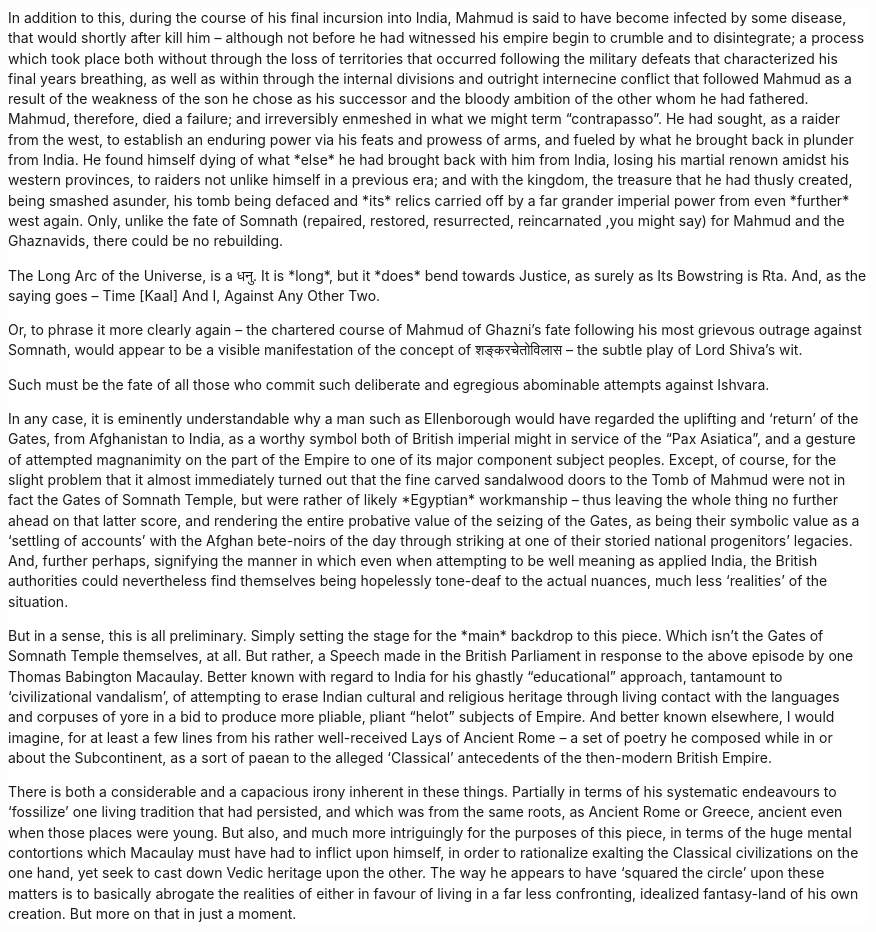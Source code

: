 In addition to this, during the course of his final incursion into India, Mahmud is said to have become infected by some disease, that would shortly after kill him – although not before he had witnessed his empire begin to crumble and to disintegrate; a process which took place both without through the loss of territories that occurred following the military defeats that characterized his final years breathing, as well as within through the internal divisions and outright internecine conflict that followed Mahmud as a result of the weakness of the son he chose as his successor and the bloody ambition of the other whom he had fathered. Mahmud, therefore, died a failure; and irreversibly enmeshed in what we might term “contrapasso”. He had sought, as a raider from the west, to establish an enduring power via his feats and prowess of arms, and fueled by what he brought back in plunder from India. He found himself dying of what \*else\* he had brought back with him from India, losing his martial renown amidst his western provinces, to raiders not unlike himself in a previous era; and with the kingdom, the treasure that he had thusly created, being smashed asunder, his tomb being defaced and \*its\* relics carried off by a far grander imperial power from even \*further\* west again. Only, unlike the fate of Somnath (repaired, restored, resurrected, reincarnated ,you might say) for Mahmud and the Ghaznavids, there could be no rebuilding.

The Long Arc of the Universe, is a धनु. It is \*long\*, but it \*does\* bend towards Justice, as surely as Its Bowstring is Rta. And, as the saying goes – Time \[Kaal\] And I, Against Any Other Two.

Or, to phrase it more clearly again – the chartered course of Mahmud of Ghazni’s fate following his most grievous outrage against Somnath, would appear to be a visible manifestation of the concept of शङ्करचेतोविलास – the subtle play of Lord Shiva’s wit.

Such must be the fate of all those who commit such deliberate and egregious abominable attempts against Ishvara.

In any case, it is eminently understandable why a man such as Ellenborough would have regarded the uplifting and ‘return’ of the Gates, from Afghanistan to India, as a worthy symbol both of British imperial might in service of the “Pax Asiatica”, and a gesture of attempted magnanimity on the part of the Empire to one of its major component subject peoples. Except, of course, for the slight problem that it almost immediately turned out that the fine carved sandalwood doors to the Tomb of Mahmud were not in fact the Gates of Somnath Temple, but were rather of likely \*Egyptian\* workmanship – thus leaving the whole thing no further ahead on that latter score, and rendering the entire probative value of the seizing of the Gates, as being their symbolic value as a ‘settling of accounts’ with the Afghan bete-noirs of the day through striking at one of their storied national progenitors’ legacies. And, further perhaps, signifying the manner in which even when attempting to be well meaning as applied India, the British authorities could nevertheless find themselves being hopelessly tone-deaf to the actual nuances, much less ‘realities’ of the situation.

But in a sense, this is all preliminary. Simply setting the stage for the \*main\* backdrop to this piece. Which isn’t the Gates of Somnath Temple themselves, at all. But rather, a Speech made in the British Parliament in response to the above episode by one Thomas Babington Macaulay. Better known with regard to India for his ghastly “educational” approach, tantamount to ‘civilizational vandalism’, of attempting to erase Indian cultural and religious heritage through living contact with the languages and corpuses of yore in a bid to produce more pliable, pliant “helot” subjects of Empire. And better known elsewhere, I would imagine, for at least a few lines from his rather well-received Lays of Ancient Rome – a set of poetry he composed while in or about the Subcontinent, as a sort of paean to the alleged ‘Classical’ antecedents of the then-modern British Empire.

There is both a considerable and a capacious irony inherent in these things. Partially in terms of his systematic endeavours to ‘fossilize’ one living tradition that had persisted, and which was from the same roots, as Ancient Rome or Greece, ancient even when those places were young. But also, and much more intriguingly for the purposes of this piece, in terms of the huge mental contortions which Macaulay must have had to inflict upon himself, in order to rationalize exalting the Classical civilizations on the one hand, yet seek to cast down Vedic heritage upon the other. The way he appears to have ‘squared the circle’ upon these matters is to basically abrogate the realities of either in favour of living in a far less confronting, idealized fantasy-land of his own creation. But more on that in just a moment.
